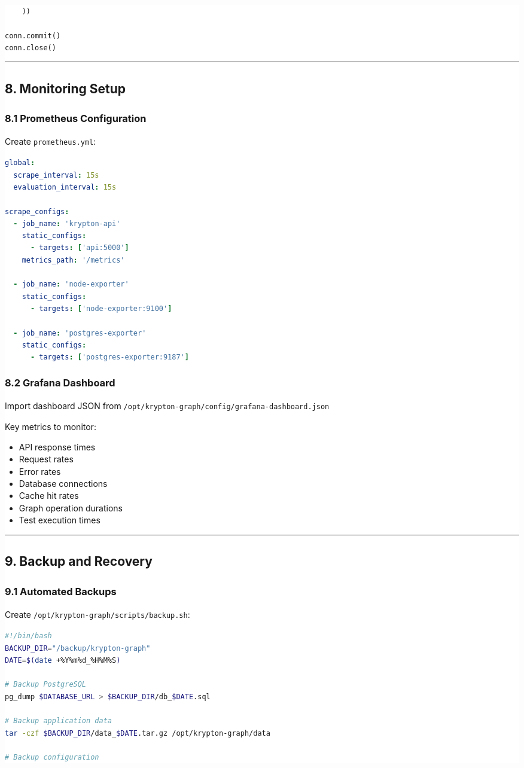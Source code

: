 ```python
    ))

conn.commit()
conn.close()
```

---

## 8. Monitoring Setup

### 8.1 Prometheus Configuration
Create `prometheus.yml`:
```yaml
global:
  scrape_interval: 15s
  evaluation_interval: 15s

scrape_configs:
  - job_name: 'krypton-api'
    static_configs:
      - targets: ['api:5000']
    metrics_path: '/metrics'

  - job_name: 'node-exporter'
    static_configs:
      - targets: ['node-exporter:9100']

  - job_name: 'postgres-exporter'
    static_configs:
      - targets: ['postgres-exporter:9187']
```

### 8.2 Grafana Dashboard
Import dashboard JSON from `/opt/krypton-graph/config/grafana-dashboard.json`

Key metrics to monitor:
- API response times
- Request rates
- Error rates
- Database connections
- Cache hit rates
- Graph operation durations
- Test execution times

---

## 9. Backup and Recovery

### 9.1 Automated Backups
Create `/opt/krypton-graph/scripts/backup.sh`:
```bash
#!/bin/bash
BACKUP_DIR="/backup/krypton-graph"
DATE=$(date +%Y%m%d_%H%M%S)

# Backup PostgreSQL
pg_dump $DATABASE_URL > $BACKUP_DIR/db_$DATE.sql

# Backup application data
tar -czf $BACKUP_DIR/data_$DATE.tar.gz /opt/krypton-graph/data

# Backup configuration
```
